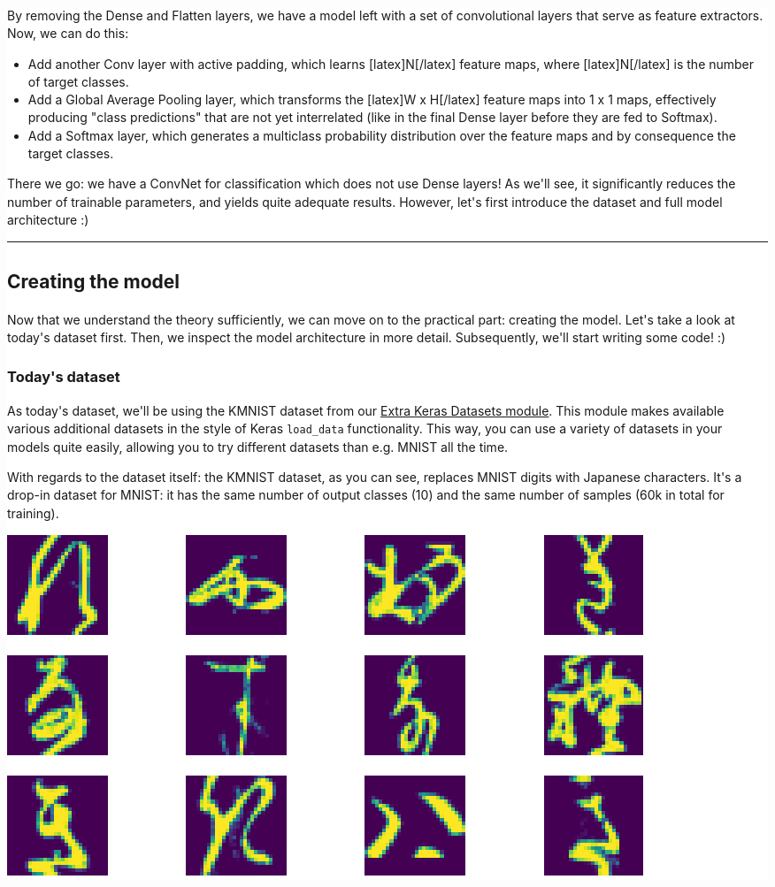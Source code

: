 By removing the Dense and Flatten layers, we have a model left with a set of convolutional layers that serve as feature extractors. Now, we can do this:

- Add another Conv layer with active padding, which learns \[latex\]N\[/latex\] feature maps, where \[latex\]N\[/latex\] is the number of target classes.
- Add a Global Average Pooling layer, which transforms the \[latex\]W x H\[/latex\] feature maps into 1 x 1 maps, effectively producing "class predictions" that are not yet interrelated (like in the final Dense layer before they are fed to Softmax).
- Add a Softmax layer, which generates a multiclass probability distribution over the feature maps and by consequence the target classes.

There we go: we have a ConvNet for classification which does not use Dense layers! As we'll see, it significantly reduces the number of trainable parameters, and yields quite adequate results. However, let's first introduce the dataset and full model architecture :)

* * *

## Creating the model

Now that we understand the theory sufficiently, we can move on to the practical part: creating the model. Let's take a look at today's dataset first. Then, we inspect the model architecture in more detail. Subsequently, we'll start writing some code! :)

### Today's dataset

As today's dataset, we'll be using the KMNIST dataset from our [Extra Keras Datasets module](https://github.com/mobiletest2016/machine-learning-articles/blob/master/articles/making-more-datasets-available-for-keras.md). This module makes available various additional datasets in the style of Keras `load_data` functionality. This way, you can use a variety of datasets in your models quite easily, allowing you to try different datasets than e.g. MNIST all the time.

With regards to the dataset itself: the KMNIST dataset, as you can see, replaces MNIST digits with Japanese characters. It's a drop-in dataset for MNIST: it has the same number of output classes (10) and the same number of samples (60k in total for training).

[![](images/kmnist-kmnist.png)](https://www.machinecurve.com/wp-content/uploads/2020/01/kmnist-kmnist.png)
